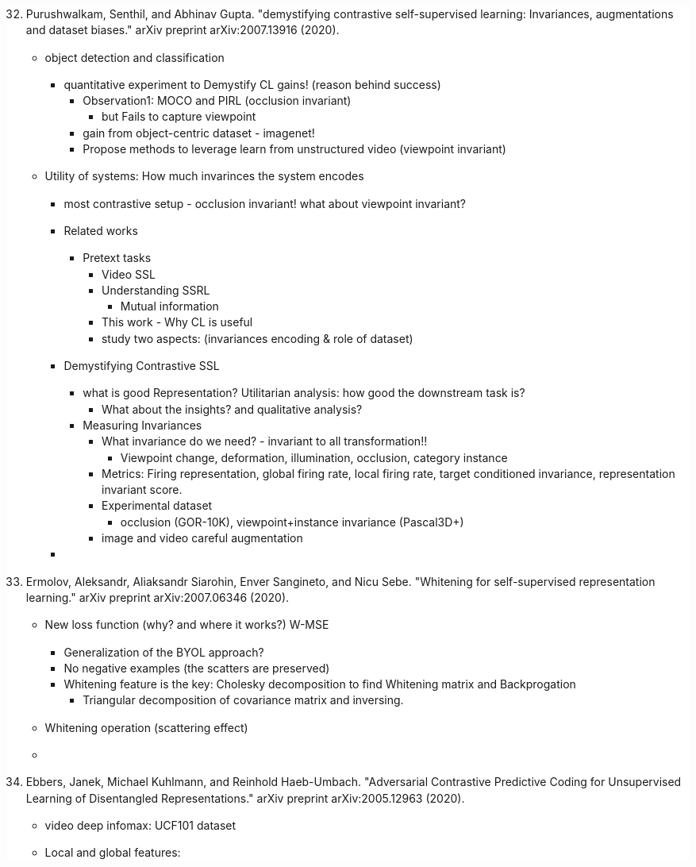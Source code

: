 32. Purushwalkam, Senthil, and Abhinav Gupta. "demystifying contrastive self-supervised learning: Invariances, augmentations and dataset biases." arXiv preprint arXiv:2007.13916 (2020).

    - object detection and classification
         - quantitative experiment to Demystify CL gains! (reason behind success)
           - Observation1: MOCO and PIRL (occlusion invariant)
             - but Fails to capture viewpoint
           - gain from object-centric dataset - imagenet!
           - Propose methods to leverage learn from unstructured video (viewpoint invariant)
    
    - Utility of systems: How much invarinces the system encodes
    
         - most contrastive setup - occlusion invariant! what about viewpoint invariant?
    
         - Related works
           - Pretext tasks
             - Video SSL
             - Understanding SSRL
               - Mutual information
             - This work - Why CL is useful
             - study two aspects: (invariances encoding & role of dataset)
    
         - Demystifying Contrastive SSL
           - what is good Representation? Utilitarian analysis: how good the downstream task is?
             - What about the insights? and qualitative analysis?
           - Measuring Invariances
             - What invariance do we need? - invariant to all transformation!!
               - Viewpoint change, deformation, illumination, occlusion, category instance
             - Metrics: Firing representation, global firing rate, local firing rate, target conditioned invariance, representation invariant score.
             - Experimental dataset
               - occlusion (GOR-10K), viewpoint+instance invariance (Pascal3D+)
             - image and video careful augmentation
    
         - <embed src="https://mxahan.github.io/PDF_files/Demys_CL.pdf" width="100%" height="850px"/>

33. Ermolov, Aleksandr, Aliaksandr Siarohin, Enver Sangineto, and Nicu Sebe. "Whitening for self-supervised representation learning." arXiv preprint arXiv:2007.06346 (2020).

      - New loss function (why? and where it works?) W-MSE
        - Generalization of the BYOL approach?
        - No negative examples (the scatters are preserved)
        - Whitening feature is the key:  Cholesky decomposition to find Whitening matrix and Backprogation
          - Triangular decomposition of covariance matrix and inversing. 
        
      - Whitening operation (scattering effect)

      - <embed src="https://mxahan.github.io/PDF_files/whitening_loss.pdf" width="100%" height="850px"/>

34. Ebbers, Janek, Michael Kuhlmann, and Reinhold Haeb-Umbach. "Adversarial Contrastive Predictive Coding for Unsupervised Learning of Disentangled Representations." arXiv preprint arXiv:2005.12963 (2020).

      - video deep infomax: UCF101 dataset

      - Local and global features:

